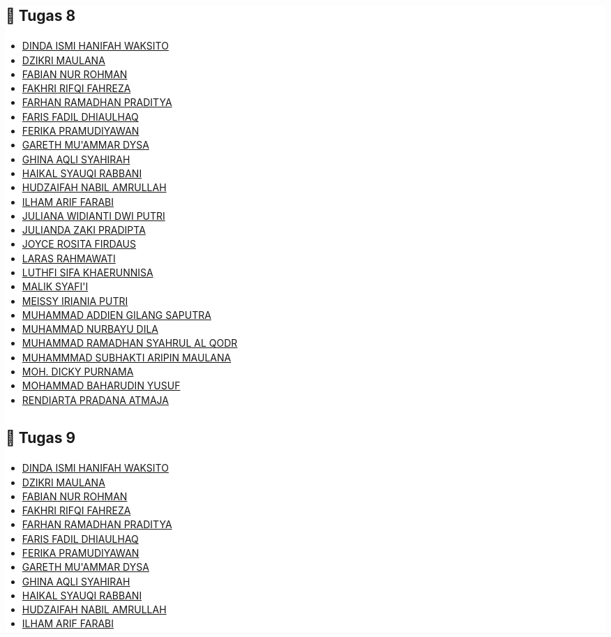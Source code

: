 
## 📙 Tugas 8
- [DINDA ISMI HANIFAH WAKSITO](https://github.com/praktikum-alpro-1d-2022/1d-tugas8-dinda-ismi-hanifah-waksito)
- [DZIKRI MAULANA](https://github.com/praktikum-alpro-1d-2022/1d-tugas8-dzikri-maulana)
- [FABIAN NUR ROHMAN](https://github.com/praktikum-alpro-1d-2022/1d-tugas8-fabian-nur-rohman)
- [FAKHRI RIFQI FAHREZA](https://github.com/praktikum-alpro-1d-2022/1d-tugas8-fakhri-rifqi-fahreza)
- [FARHAN RAMADHAN PRADITYA](https://github.com/praktikum-alpro-1d-2022/1d-tugas8-farhan-ramadhan-praditya)
- [FARIS FADIL DHIAULHAQ](https://github.com/praktikum-alpro-1d-2022/1d-tugas8-faris-fadil-dhiaulhaq)
- [FERIKA PRAMUDIYAWAN](https://github.com/praktikum-alpro-1d-2022/1d-tugas8-ferika-pramudiyawan)
- [GARETH MU'AMMAR DYSA](https://github.com/praktikum-alpro-1d-2022/1d-tugas8-gareth-muammar-dysa)
- [GHINA AQLI SYAHIRAH](https://github.com/praktikum-alpro-1d-2022/1d-tugas8-ghina-aqli-syahirah)
- [HAIKAL SYAUQI RABBANI](https://github.com/praktikum-alpro-1d-2022/1d-tugas8-haikal-syauqi-rabbani)
- [HUDZAIFAH NABIL AMRULLAH](https://github.com/praktikum-alpro-1d-2022/1d-tugas8-hudzaifah-nabil-amrullah)
- [ILHAM ARIF FARABI](https://github.com/praktikum-alpro-1d-2022/1d-tugas8-ilham-arif-farabi)
- [JULIANA WIDIANTI DWI PUTRI](https://github.com/praktikum-alpro-1d-2022/1d-tugas8-juliana-widianti-dwi-putri)
- [JULIANDA ZAKI PRADIPTA](https://github.com/praktikum-alpro-1d-2022/1d-tugas8-julianda-zaki-pradipta)
- [JOYCE ROSITA FIRDAUS](https://github.com/praktikum-alpro-1d-2022/1d-tugas8-joyce-rosita-firdaus)
- [LARAS RAHMAWATI](https://github.com/praktikum-alpro-1d-2022/1d-tugas8-laras-rahmawati)
- [LUTHFI SIFA KHAERUNNISA](https://github.com/praktikum-alpro-1d-2022/1d-tugas8-luthfi-sifa-khaerunnisa)
- [MALIK SYAFI'I](https://github.com/praktikum-alpro-1d-2022/1d-tugas8-malik-syafii)
- [MEISSY IRIANIA PUTRI](https://github.com/praktikum-alpro-1d-2022/1d-tugas8-meissy-iriania-putri)
- [MUHAMMAD ADDIEN GILANG SAPUTRA](https://github.com/praktikum-alpro-1d-2022/1d-tugas8-muhammad-addien-gilang-saputra)
- [MUHAMMAD NURBAYU DILA](https://github.com/praktikum-alpro-1d-2022/1d-tugas8-muhammad-nurbayu-dila)
- [MUHAMMAD RAMADHAN SYAHRUL AL QODR](https://github.com/praktikum-alpro-1d-2022/1d-tugas8-muhammad-ramadhan-syahrul-al-qodr)
- [MUHAMMMAD SUBHAKTI ARIPIN MAULANA](https://github.com/praktikum-alpro-1d-2022/1d-tugas8-muhammmad-subhakti-aripin-maulana)
- [MOH. DICKY PURNAMA](https://github.com/praktikum-alpro-1d-2022/1d-tugas8-moh-dicky-purnama)
- [MOHAMMAD BAHARUDIN YUSUF](https://github.com/praktikum-alpro-1d-2022/1d-tugas8-mohammad-baharudin-yusuf)
- [RENDIARTA PRADANA ATMAJA](https://github.com/praktikum-alpro-1d-2022/1d-tugas8-rendiarta-pradana-atmaja)

## 📙 Tugas 9
- [DINDA ISMI HANIFAH WAKSITO](https://github.com/praktikum-alpro-1d-2022/1d-tugas9-dinda-ismi-hanifah-waksito)
- [DZIKRI MAULANA](https://github.com/praktikum-alpro-1d-2022/1d-tugas9-dzikri-maulana)
- [FABIAN NUR ROHMAN](https://github.com/praktikum-alpro-1d-2022/1d-tugas9-fabian-nur-rohman)
- [FAKHRI RIFQI FAHREZA](https://github.com/praktikum-alpro-1d-2022/1d-tugas9-fakhri-rifqi-fahreza)
- [FARHAN RAMADHAN PRADITYA](https://github.com/praktikum-alpro-1d-2022/1d-tugas9-farhan-ramadhan-praditya)
- [FARIS FADIL DHIAULHAQ](https://github.com/praktikum-alpro-1d-2022/1d-tugas9-faris-fadil-dhiaulhaq)
- [FERIKA PRAMUDIYAWAN](https://github.com/praktikum-alpro-1d-2022/1d-tugas9-ferika-pramudiyawan)
- [GARETH MU'AMMAR DYSA](https://github.com/praktikum-alpro-1d-2022/1d-tugas9-gareth-muammar-dysa)
- [GHINA AQLI SYAHIRAH](https://github.com/praktikum-alpro-1d-2022/1d-tugas9-ghina-aqli-syahirah)
- [HAIKAL SYAUQI RABBANI](https://github.com/praktikum-alpro-1d-2022/1d-tugas9-haikal-syauqi-rabbani)
- [HUDZAIFAH NABIL AMRULLAH](https://github.com/praktikum-alpro-1d-2022/1d-tugas9-hudzaifah-nabil-amrullah)
- [ILHAM ARIF FARABI](https://github.com/praktikum-alpro-1d-2022/1d-tugas9-ilham-arif-farabi)